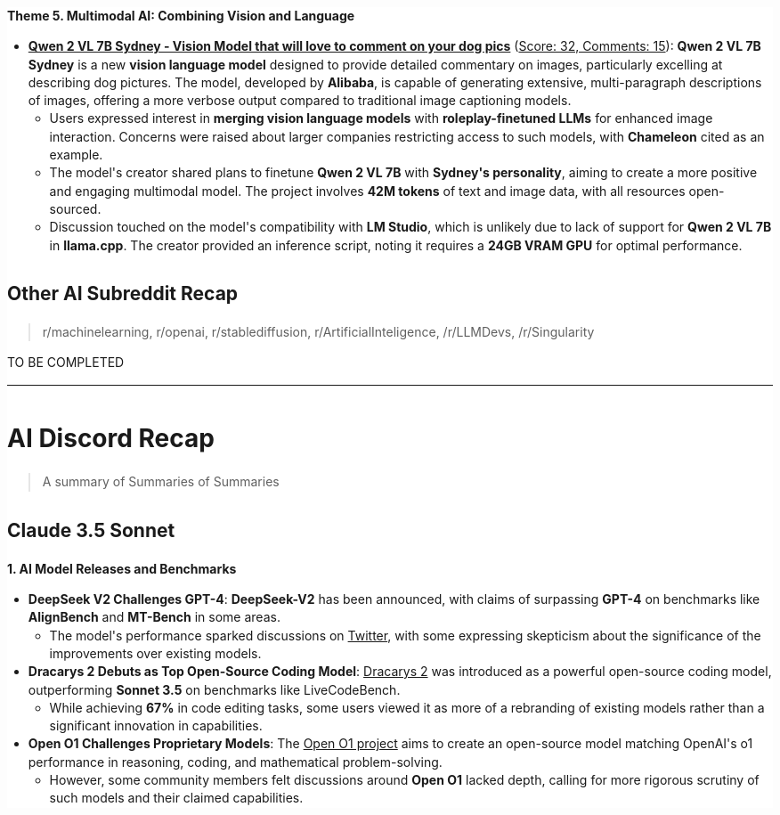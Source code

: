 
**Theme 5. Multimodal AI: Combining Vision and Language**

- **[Qwen 2 VL 7B Sydney - Vision Model that will love to comment on your dog pics](https://huggingface.co/adamo1139/Qwen2-VL-7B-Sydney)** ([Score: 32, Comments: 15](https://reddit.com//r/LocalLLaMA/comments/1fxhntw/qwen_2_vl_7b_sydney_vision_model_that_will_love/)): **Qwen 2 VL 7B Sydney** is a new **vision language model** designed to provide detailed commentary on images, particularly excelling at describing dog pictures. The model, developed by **Alibaba**, is capable of generating extensive, multi-paragraph descriptions of images, offering a more verbose output compared to traditional image captioning models.
  - Users expressed interest in **merging vision language models** with **roleplay-finetuned LLMs** for enhanced image interaction. Concerns were raised about larger companies restricting access to such models, with **Chameleon** cited as an example.
  - The model's creator shared plans to finetune **Qwen 2 VL 7B** with **Sydney's personality**, aiming to create a more positive and engaging multimodal model. The project involves **42M tokens** of text and image data, with all resources open-sourced.
  - Discussion touched on the model's compatibility with **LM Studio**, which is unlikely due to lack of support for **Qwen 2 VL 7B** in **llama.cpp**. The creator provided an inference script, noting it requires a **24GB VRAM GPU** for optimal performance.

## Other AI Subreddit Recap

> r/machinelearning, r/openai, r/stablediffusion, r/ArtificialInteligence, /r/LLMDevs, /r/Singularity

TO BE COMPLETED

---

# AI Discord Recap

> A summary of Summaries of Summaries

## Claude 3.5 Sonnet


**1. AI Model Releases and Benchmarks**

- **DeepSeek V2 Challenges GPT-4**: **DeepSeek-V2** has been announced, with claims of surpassing **GPT-4** on benchmarks like **AlignBench** and **MT-Bench** in some areas.
   - The model's performance sparked discussions on [Twitter](https://x.com/deepseek_ai/status/1787478986731429933), with some expressing skepticism about the significance of the improvements over existing models.
- **Dracarys 2 Debuts as Top Open-Source Coding Model**: [Dracarys 2](https://x.com/bindureddy/status/1842611268148203883) was introduced as a powerful open-source coding model, outperforming **Sonnet 3.5** on benchmarks like LiveCodeBench.
   - While achieving **67%** in code editing tasks, some users viewed it as more of a rebranding of existing models rather than a significant innovation in capabilities.
- **Open O1 Challenges Proprietary Models**: The [Open O1 project](https://opensource-o1.github.io/) aims to create an open-source model matching OpenAI's o1 performance in reasoning, coding, and mathematical problem-solving.
   - However, some community members felt discussions around **Open O1** lacked depth, calling for more rigorous scrutiny of such models and their claimed capabilities.
  